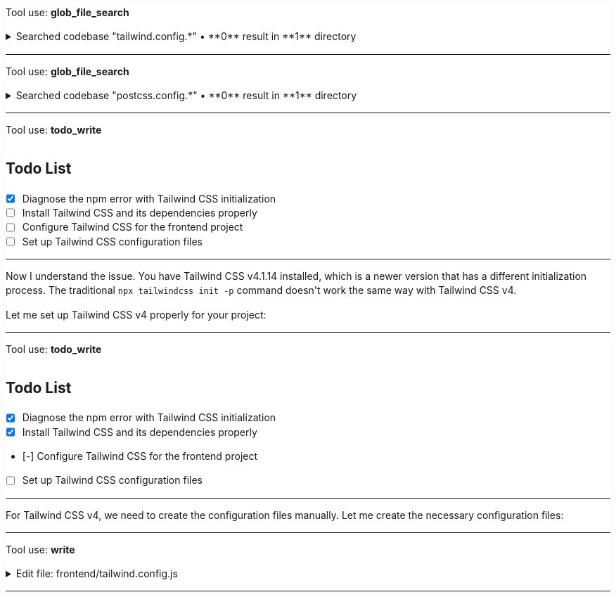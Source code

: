 
Tool use: **glob_file_search**

<details><summary>Searched codebase "tailwind.config.*" • **0** result in **1** directory</summary></details>

---

Tool use: **glob_file_search**

<details><summary>Searched codebase "postcss.config.*" • **0** result in **1** directory</summary></details>

---

Tool use: **todo_write**

## Todo List

- [x] Diagnose the npm error with Tailwind CSS initialization
- [ ] Install Tailwind CSS and its dependencies properly
- [ ] Configure Tailwind CSS for the frontend project
- [ ] Set up Tailwind CSS configuration files

---

Now I understand the issue. You have Tailwind CSS v4.1.14 installed, which is a newer version that has a different initialization process. The traditional `npx tailwindcss init -p` command doesn't work the same way with Tailwind CSS v4.

Let me set up Tailwind CSS v4 properly for your project:


---

Tool use: **todo_write**

## Todo List

- [x] Diagnose the npm error with Tailwind CSS initialization
- [x] Install Tailwind CSS and its dependencies properly
- [-] Configure Tailwind CSS for the frontend project
- [ ] Set up Tailwind CSS configuration files

---

For Tailwind CSS v4, we need to create the configuration files manually. Let me create the necessary configuration files:


---

Tool use: **write**


<details><summary>Edit file: frontend/tailwind.config.js</summary></details>

---
